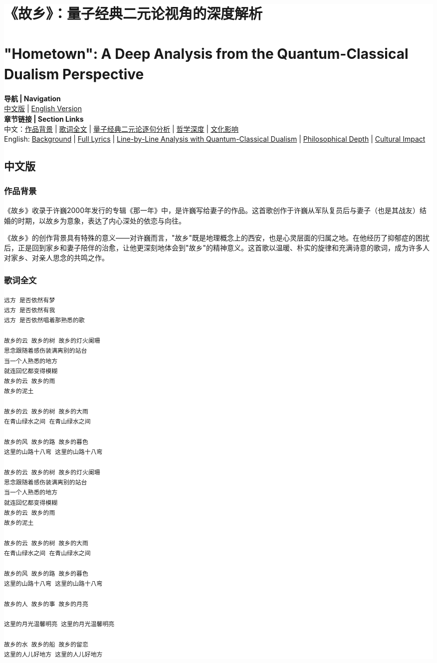 # 《故乡》：量子经典二元论视角的深度解析
# "Hometown": A Deep Analysis from the Quantum-Classical Dualism Perspective

**导航 | Navigation**  
[中文版](#中文版) | [English Version](#english-version)  
**章节链接 | Section Links**  
中文：[作品背景](#作品背景) | [歌词全文](#歌词全文) | [量子经典二元论逐句分析](#量子经典二元论逐句分析) | [哲学深度](#哲学深度) | [文化影响](#文化影响)  
English: [Background](#background) | [Full Lyrics](#full-lyrics) | [Line-by-Line Analysis with Quantum-Classical Dualism](#line-by-line-analysis-with-quantum-classical-dualism) | [Philosophical Depth](#philosophical-depth) | [Cultural Impact](#cultural-impact)

## 中文版

### 作品背景

《故乡》收录于许巍2000年发行的专辑《那一年》中，是许巍写给妻子的作品。这首歌创作于许巍从军队复员后与妻子（也是其战友）结婚的时期，以故乡为意象，表达了内心深处的依恋与向往。

《故乡》的创作背景具有特殊的意义——对许巍而言，"故乡"既是地理概念上的西安，也是心灵层面的归属之地。在他经历了抑郁症的困扰后，正是回到家乡和妻子陪伴的治愈，让他更深刻地体会到"故乡"的精神意义。这首歌以温暖、朴实的旋律和充满诗意的歌词，成为许多人对家乡、对亲人思念的共鸣之作。

### 歌词全文

```
远方 是否依然有梦
远方 是否依然有我
远方 是否依然唱着那熟悉的歌

故乡的云 故乡的树 故乡的灯火阑珊
思念跟随着感伤装满离别的站台
当一个人熟悉的地方 
就连回忆都变得模糊
故乡的云 故乡的雨
故乡的泥土

故乡的云 故乡的树 故乡的大雨
在青山绿水之间 在青山绿水之间

故乡的风 故乡的路 故乡的暮色
这里的山路十八弯 这里的山路十八弯

故乡的云 故乡的树 故乡的灯火阑珊
思念跟随着感伤装满离别的站台
当一个人熟悉的地方 
就连回忆都变得模糊
故乡的云 故乡的雨
故乡的泥土

故乡的云 故乡的树 故乡的大雨
在青山绿水之间 在青山绿水之间

故乡的风 故乡的路 故乡的暮色
这里的山路十八弯 这里的山路十八弯

故乡的人 故乡的事 故乡的月亮

这里的月光温馨明亮 这里的月光温馨明亮

故乡的水 故乡的船 故乡的留恋
这里的人儿好地方 这里的人儿好地方

```